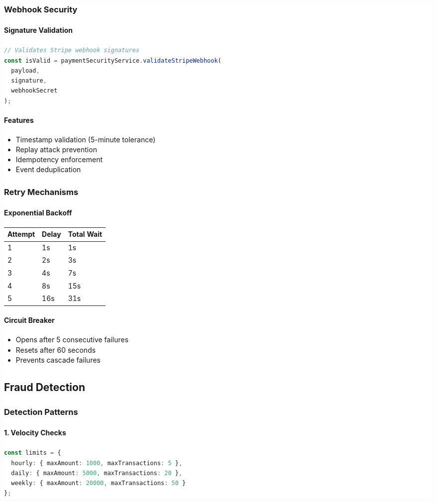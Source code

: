 ### Webhook Security

#### Signature Validation
```typescript
// Validates Stripe webhook signatures
const isValid = paymentSecurityService.validateStripeWebhook(
  payload,
  signature,
  webhookSecret
);
```

#### Features
- Timestamp validation (5-minute tolerance)
- Replay attack prevention
- Idempotency enforcement
- Event deduplication

### Retry Mechanisms

#### Exponential Backoff
| Attempt | Delay | Total Wait |
|---------|-------|------------|
| 1       | 1s    | 1s         |
| 2       | 2s    | 3s         |
| 3       | 4s    | 7s         |
| 4       | 8s    | 15s        |
| 5       | 16s   | 31s        |

#### Circuit Breaker
- Opens after 5 consecutive failures
- Resets after 60 seconds
- Prevents cascade failures

## Fraud Detection

### Detection Patterns

#### 1. **Velocity Checks**
```typescript
const limits = {
  hourly: { maxAmount: 1000, maxTransactions: 5 },
  daily: { maxAmount: 5000, maxTransactions: 20 },
  weekly: { maxAmount: 20000, maxTransactions: 50 }
};
```
